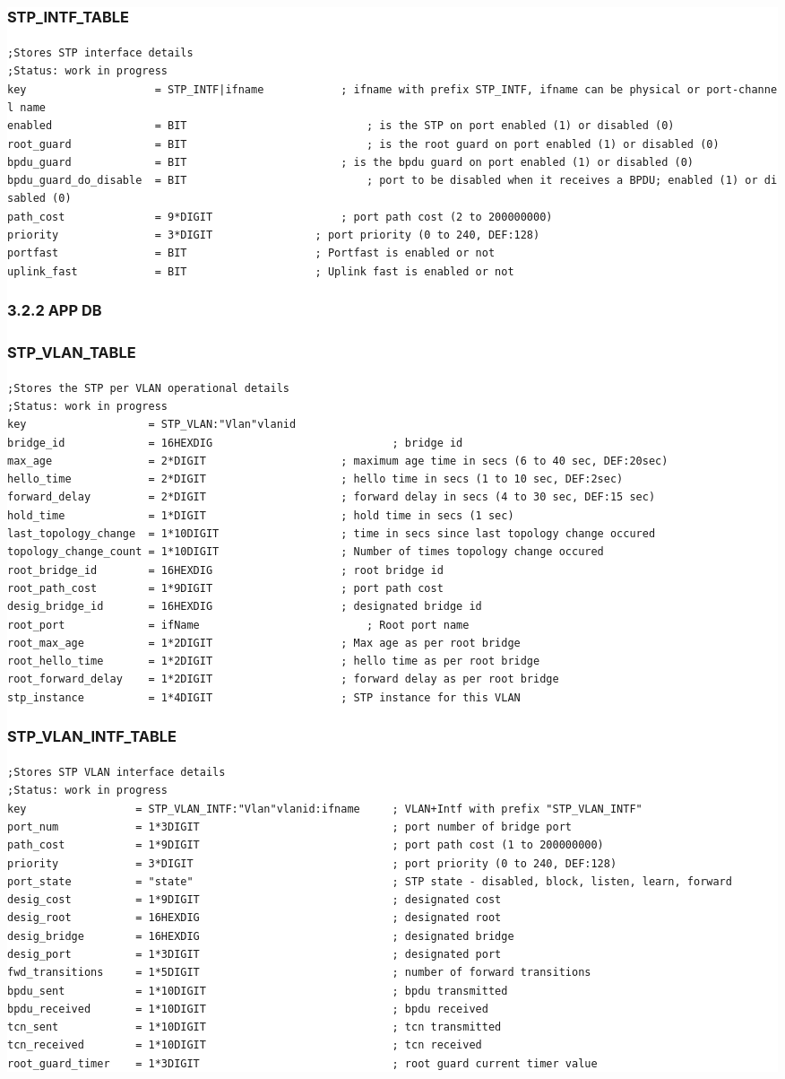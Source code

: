 ### STP_INTF_TABLE
    ;Stores STP interface details
    ;Status: work in progress
    key                    = STP_INTF|ifname			; ifname with prefix STP_INTF, ifname can be physical or port-channel name
    enabled                = BIT			                ; is the STP on port enabled (1) or disabled (0)
    root_guard             = BIT		        	        ; is the root guard on port enabled (1) or disabled (0)
    bpdu_guard             = BIT				        ; is the bpdu guard on port enabled (1) or disabled (0)
    bpdu_guard_do_disable  = BIT		         	        ; port to be disabled when it receives a BPDU; enabled (1) or disabled (0)
    path_cost              = 9*DIGIT			        ; port path cost (2 to 200000000)
    priority               = 3*DIGIT				; port priority (0 to 240, DEF:128)
    portfast               = BIT                    ; Portfast is enabled or not
    uplink_fast            = BIT                    ; Uplink fast is enabled or not

### 3.2.2 APP DB

### STP_VLAN_TABLE
    ;Stores the STP per VLAN operational details
    ;Status: work in progress
    key                   = STP_VLAN:"Vlan"vlanid
    bridge_id             = 16HEXDIG                            ; bridge id
    max_age               = 2*DIGIT			            ; maximum age time in secs (6 to 40 sec, DEF:20sec)
    hello_time            = 2*DIGIT			            ; hello time in secs (1 to 10 sec, DEF:2sec)
    forward_delay         = 2*DIGIT			            ; forward delay in secs (4 to 30 sec, DEF:15 sec)
    hold_time             = 1*DIGIT			            ; hold time in secs (1 sec) 
    last_topology_change  = 1*10DIGIT			        ; time in secs since last topology change occured 
    topology_change_count = 1*10DIGIT			        ; Number of times topology change occured
    root_bridge_id        = 16HEXDIG			        ; root bridge id
    root_path_cost        = 1*9DIGIT			        ; port path cost 
    desig_bridge_id       = 16HEXDIG			        ; designated bridge id
    root_port             = ifName			                ; Root port name
    root_max_age          = 1*2DIGIT			        ; Max age as per root bridge
    root_hello_time       = 1*2DIGIT			        ; hello time as per root bridge
    root_forward_delay    = 1*2DIGIT			        ; forward delay as per root bridge
    stp_instance          = 1*4DIGIT			        ; STP instance for this VLAN

### STP_VLAN_INTF_TABLE
    ;Stores STP VLAN interface details 
    ;Status: work in progress
    key                 = STP_VLAN_INTF:"Vlan"vlanid:ifname     ; VLAN+Intf with prefix "STP_VLAN_INTF"
    port_num            = 1*3DIGIT                              ; port number of bridge port
    path_cost           = 1*9DIGIT                              ; port path cost (1 to 200000000)
    priority            = 3*DIGIT                               ; port priority (0 to 240, DEF:128)
    port_state          = "state"                               ; STP state - disabled, block, listen, learn, forward
    desig_cost          = 1*9DIGIT                              ; designated cost
    desig_root          = 16HEXDIG                              ; designated root
    desig_bridge        = 16HEXDIG                              ; designated bridge
    desig_port          = 1*3DIGIT                              ; designated port
    fwd_transitions     = 1*5DIGIT                              ; number of forward transitions
    bpdu_sent           = 1*10DIGIT                             ; bpdu transmitted
    bpdu_received       = 1*10DIGIT                             ; bpdu received
    tcn_sent            = 1*10DIGIT                             ; tcn transmitted
    tcn_received        = 1*10DIGIT                             ; tcn received
    root_guard_timer    = 1*3DIGIT                              ; root guard current timer value
